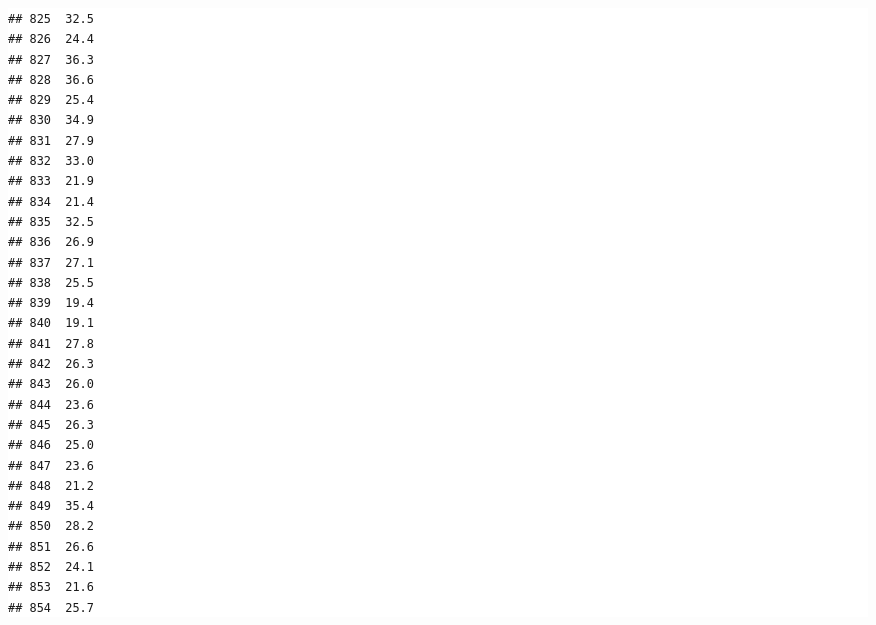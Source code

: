     ## 825  32.5
    ## 826  24.4
    ## 827  36.3
    ## 828  36.6
    ## 829  25.4
    ## 830  34.9
    ## 831  27.9
    ## 832  33.0
    ## 833  21.9
    ## 834  21.4
    ## 835  32.5
    ## 836  26.9
    ## 837  27.1
    ## 838  25.5
    ## 839  19.4
    ## 840  19.1
    ## 841  27.8
    ## 842  26.3
    ## 843  26.0
    ## 844  23.6
    ## 845  26.3
    ## 846  25.0
    ## 847  23.6
    ## 848  21.2
    ## 849  35.4
    ## 850  28.2
    ## 851  26.6
    ## 852  24.1
    ## 853  21.6
    ## 854  25.7